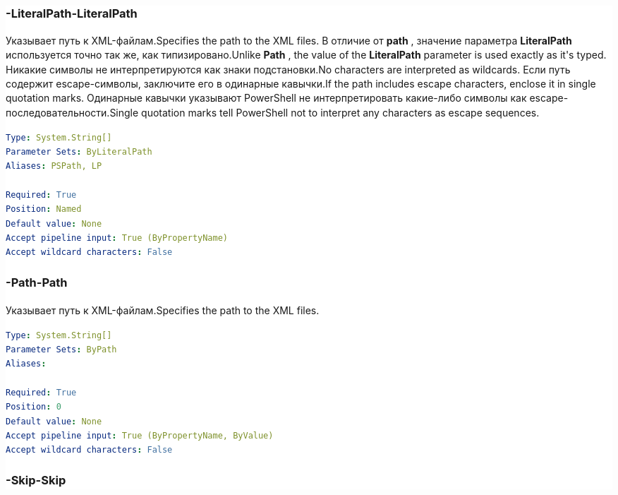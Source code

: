 ### <span data-ttu-id="2c1e2-142">-LiteralPath</span><span class="sxs-lookup"><span data-stu-id="2c1e2-142">-LiteralPath</span></span>

<span data-ttu-id="2c1e2-143">Указывает путь к XML-файлам.</span><span class="sxs-lookup"><span data-stu-id="2c1e2-143">Specifies the path to the XML files.</span></span> <span data-ttu-id="2c1e2-144">В отличие от **path** , значение параметра **LiteralPath** используется точно так же, как типизировано.</span><span class="sxs-lookup"><span data-stu-id="2c1e2-144">Unlike **Path** , the value of the **LiteralPath** parameter is used exactly as it's typed.</span></span> <span data-ttu-id="2c1e2-145">Никакие символы не интерпретируются как знаки подстановки.</span><span class="sxs-lookup"><span data-stu-id="2c1e2-145">No characters are interpreted as wildcards.</span></span> <span data-ttu-id="2c1e2-146">Если путь содержит escape-символы, заключите его в одинарные кавычки.</span><span class="sxs-lookup"><span data-stu-id="2c1e2-146">If the path includes escape characters, enclose it in single quotation marks.</span></span> <span data-ttu-id="2c1e2-147">Одинарные кавычки указывают PowerShell не интерпретировать какие-либо символы как escape-последовательности.</span><span class="sxs-lookup"><span data-stu-id="2c1e2-147">Single quotation marks tell PowerShell not to interpret any characters as escape sequences.</span></span>

```yaml
Type: System.String[]
Parameter Sets: ByLiteralPath
Aliases: PSPath, LP

Required: True
Position: Named
Default value: None
Accept pipeline input: True (ByPropertyName)
Accept wildcard characters: False
```

### <span data-ttu-id="2c1e2-148">-Path</span><span class="sxs-lookup"><span data-stu-id="2c1e2-148">-Path</span></span>

<span data-ttu-id="2c1e2-149">Указывает путь к XML-файлам.</span><span class="sxs-lookup"><span data-stu-id="2c1e2-149">Specifies the path to the XML files.</span></span>

```yaml
Type: System.String[]
Parameter Sets: ByPath
Aliases:

Required: True
Position: 0
Default value: None
Accept pipeline input: True (ByPropertyName, ByValue)
Accept wildcard characters: False
```

### <span data-ttu-id="2c1e2-150">-Skip</span><span class="sxs-lookup"><span data-stu-id="2c1e2-150">-Skip</span></span>
